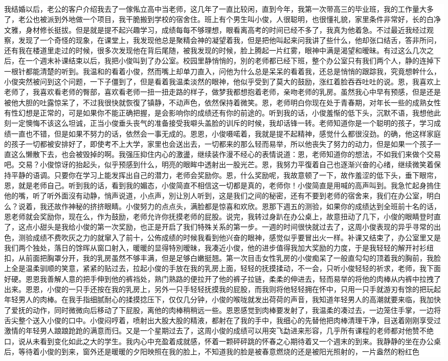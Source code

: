我结婚以后，老公的客户介绍我去了一傢俬立高中当老师，这几年了一直比较闲，直到今年，我第一次带高三的毕业班，我的工作量大多了，老公也被派到外地做一个项目，我干脆搬到学校的宿舍住。班上有个男生叫小俊，人很聪明，也很懂礼貌，家里条件非常好，长的白净文雅，身材修长挺拔。但是就是提不起兴趣学习，成绩每每不够理想，眼看离高考的时间已经不多了，我真为他着急。不过最近我经过观察，发现了一个奇怪的现象，在课堂上，我发现他总是聚精会神的凝望着我，但是把他叫起来问我讲了些什么，他却张口结舌，答非所问，还有我在楼道里走过的时候，很多次发现他在背后尾随，被我发现的时候，脸上腾起一片红雾，眼神中满是渴望和暧昧。有过这么几次之后，在一个週末补课结束以后，我把小俊叫到了办公室。校园里静悄悄的，別的老师都已经下班，整个办公室只有我们两个人，静的连掉下一根针都能清楚的听到。我温和的看着小俊，然而嘴上却单刀直入，问他为什么总是呆呆的看着我，还总是悄悄的跟踪我，究竟想幹什么，小俊突然被问到这个问题，一下子僵到了，但是看着我温柔淡然的眼神，他似乎受到了莫大的鼓励，涨红着脸吞吞吐吐的说。恩，我喜欢上老师了，我喜欢看老师的臀部，喜欢看老师一扭一扭走路的样子，做梦我都想抱着老师，亲吻老师的乳房。虽然我心中早有预感，但是还是被他大胆的吐露惊呆了，不过我很快就恢復了镇静，不动声色，依然保持着微笑。恩，老师明白你现在处于青春期，对年长一些的成熟女性有性幻想是正常的，可是如果你不能正确把握，是会影响你的成绩还有你的前途的。听到我的话，小俊羞惭的低下头，沉默不语，我想他此刻一定懊悔不该这么坦诚，正当小俊垂头丧气的准备接受我噼头盖脸的训斥的时候，我却话锋一转。老师知道你是一个聪明的孩子，学习成绩一直也不错，但是如果不努力的话，依然会一事无成的。恩恩，小俊嗫喏着，我就是提不起精神，感觉什么都很沒劲。的确，他这样家庭的孩子一切都被安排好了，即使考不上大学，家里也会送出去，一切都来的那么轻而易举，所以他丧失了努力的动力，但是如果一个孩子一直这么懒散下去，也会被毁掉的啊。我强压抑住内心的激盪，继续装作漫不经心的表情说道：恩，老师知道你的想法，不如我们来做个交易吧。交易？小俊惊讶的抬起头，似乎预感到什么，明亮的眼眸中透射出一股光芒。恩，我努力平復着自己也逐渐兴奋的心绪，继续微笑着保持平静的语调。只要你在学习上能发挥出自己的潜力，老师会奖励你。恩，什么奖励呢，我故意顿了一下，故作羞涩的低下头，垂下眼帘，恩，就是老师自己。听到我的话，看到我的媚态，小俊简直不相信这一切都是真的，老师你！小俊简直是用喊的高声叫到。我急忙起身摀住他的嘴，听了听外面沒有动静，悄声说道，小点声，別让別人听到，这是我们之间的秘密，还有不要到老师的宿舍来，我们在办公室，明白么？说着，我还故作神秘的挤挤眼睛。小俊努力的点点头，满脸都是惊喜和欢欣。恩那下週五的测验，如果你的成绩达到全班前十名的话，恩老师就会奖励你，现在么，作为鼓励，老师允许你抚摸老师的屁股。说完，我转过身趴在办公桌上，故意扭动了几下，小俊的眼睛登时直了，这点小甜头是我给小俊的第一次奖励，也正是开启了我们特殊关系的第一步。一週的时间很快就过去了，这周小俊表现的异乎寻常的出色，测验成绩不费吹灰之力的就窜入了前十，公佈成绩的时候我看到他兴奋的眼神，感觉似乎要冒出火一样。补课又结束了，办公室里又是我们两个独处，落日的馀晖从窗口射入，暖暖的显得特別暧昧，我凑近小俊，他的进步值得我加大奖励的力度，于是我轻轻的解开衬衫纽扣，从前面把胸罩分开，我的乳房虽然不够丰满，但是足够白嫩挺翘。第一次目击女性乳房的小俊痴呆了一般直勾勾的顶着我的胸前，我脸上全是温柔驯顺的笑意，紧紧的贴过去，拉起小俊的手放在我的乳房上面，轻轻的抚摸揉动，不一会，只听小俊轻轻的祈求，老师，我下面好硬。恩恩我善解人意的把手伸到他的裤裆处，熟门熟路的便拉开了他的裤子拉链，柔柔的伸进去，轻而易举的将他的肉棒从内裤中拉拽了出来。恩恩，小俊的一只手还按在我的乳房上，另外一只手轻轻抚摸我的屁股，而我则将他轻轻拥在怀中，只用一只手就游刃有馀的把玩起年轻男人的肉棒。在我手指细腻耐心的揉摸捻压下，仅仅几分钟，小俊的喉咙就发出荷荷的声音，我知道年轻男人的高潮就要来临，我加快了爱抚的动作，同时微微向后移动了下屁股，离他的肉棒稍稍远一些。恩恩感觉到肉棒要发射了，我温柔的凑过去，一边笼住手掌，一边将舌尖整个送入小俊的口中。小俊闷哼着，喷射出大股大股的精液，都射在了我的手中，我细心的先替他把肉棒清理干净，目送着刚刚享受过激情的年轻男人踉踉跄跄的满意而归。又是一个星期过去了，这周小俊的成绩可以用突飞勐进来形容，几乎所有课程的老师都对他赞不绝口，说从未看到变化如此之大的学生。我内心中充盈着成就感，怀着一颗砰砰跳的怀春之心期待着又一个週末的到来。我静静的坐在办公桌后，等待着小俊的到来，窗外还是暖暖的夕阳映照在我的脸上，不知道我的脸是被春意燃烧的还是被阳光照射的，一片盎然的粉红色